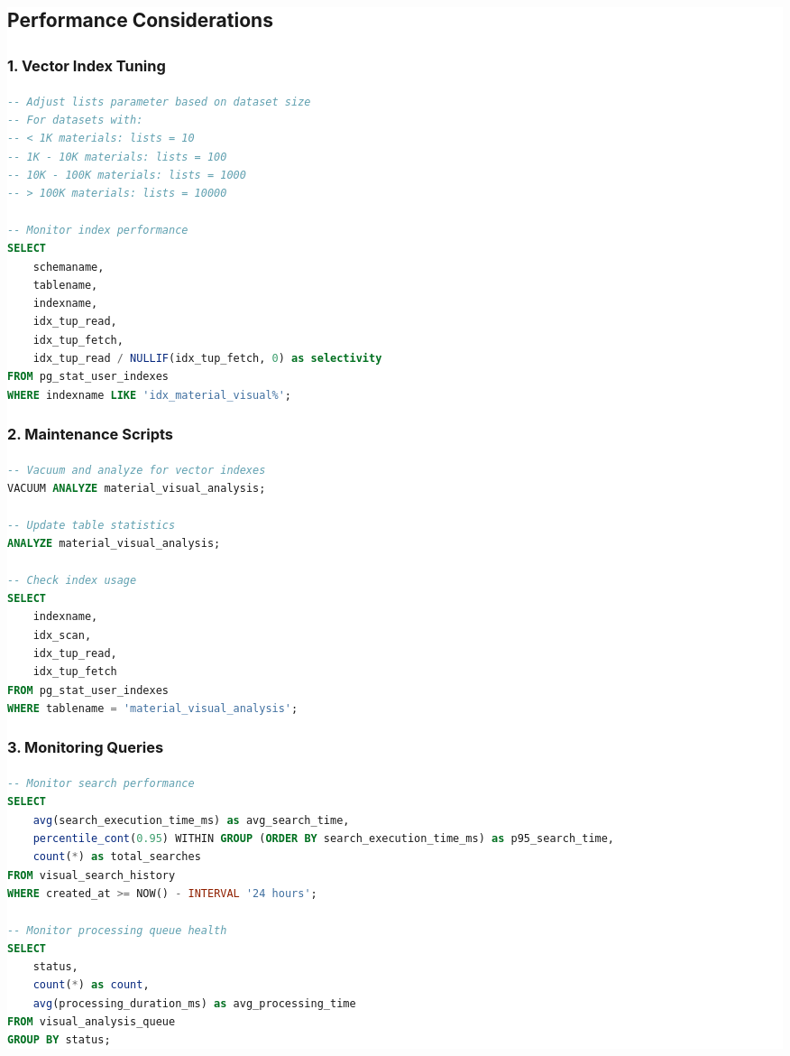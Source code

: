 ## Performance Considerations

### 1. Vector Index Tuning

```sql
-- Adjust lists parameter based on dataset size
-- For datasets with:
-- < 1K materials: lists = 10
-- 1K - 10K materials: lists = 100
-- 10K - 100K materials: lists = 1000
-- > 100K materials: lists = 10000

-- Monitor index performance
SELECT 
    schemaname,
    tablename,
    indexname,
    idx_tup_read,
    idx_tup_fetch,
    idx_tup_read / NULLIF(idx_tup_fetch, 0) as selectivity
FROM pg_stat_user_indexes 
WHERE indexname LIKE 'idx_material_visual%';
```

### 2. Maintenance Scripts

```sql
-- Vacuum and analyze for vector indexes
VACUUM ANALYZE material_visual_analysis;

-- Update table statistics
ANALYZE material_visual_analysis;

-- Check index usage
SELECT 
    indexname,
    idx_scan,
    idx_tup_read,
    idx_tup_fetch
FROM pg_stat_user_indexes 
WHERE tablename = 'material_visual_analysis';
```

### 3. Monitoring Queries

```sql
-- Monitor search performance
SELECT 
    avg(search_execution_time_ms) as avg_search_time,
    percentile_cont(0.95) WITHIN GROUP (ORDER BY search_execution_time_ms) as p95_search_time,
    count(*) as total_searches
FROM visual_search_history 
WHERE created_at >= NOW() - INTERVAL '24 hours';

-- Monitor processing queue health
SELECT 
    status,
    count(*) as count,
    avg(processing_duration_ms) as avg_processing_time
FROM visual_analysis_queue 
GROUP BY status;
```
